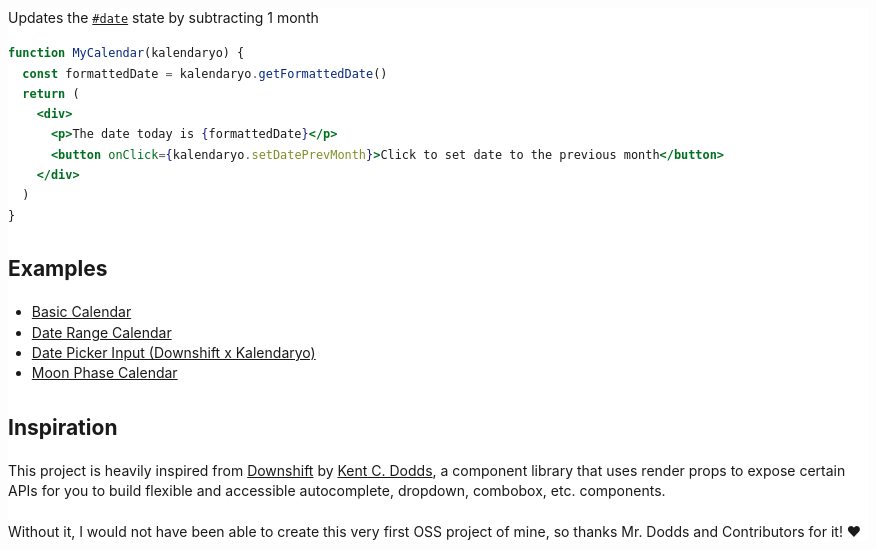 Updates the [`#date`](#date) state by subtracting 1 month

```jsx
function MyCalendar(kalendaryo) {
  const formattedDate = kalendaryo.getFormattedDate()
  return (
    <div>
      <p>The date today is {formattedDate}</p>
      <button onClick={kalendaryo.setDatePrevMonth}>Click to set date to the previous month</button>
    </div>
  )
}
```

## Examples
* [Basic Calendar](https://codesandbox.io/s/vjkq15zj0y)
* [Date Range Calendar](https://codesandbox.io/s/7yk8x627j6)
* [Date Picker Input (Downshift x Kalendaryo)](https://codesandbox.io/s/j47zv28xkw)
* [Moon Phase Calendar](https://codesandbox.io/s/v8wmqjn943)

## Inspiration
This project is heavily inspired from [Downshift](https://github.com/paypal/downshift) by [Kent C. Dodds](https://twitter.com/kentcdodds), a component library that uses render props to expose certain APIs for you to build flexible and accessible autocomplete, dropdown, combobox, etc. components.
<br /> <br />
Without it, I would not have been able to create this very first OSS project of mine, so thanks Mr. Dodds and Contributors for it! :heart:


[coveralls-badge]: https://coveralls.io/repos/github/geeofree/kalendaryo/badge.svg
[coveralls]: https://coveralls.io/github/geeofree/kalendaryo

[travis-badge]: https://travis-ci.org/geeofree/kalendaryo.svg?branch=master
[travis]: https://travis-ci.org/geeofree/kalendaryo

[npm-badge]: https://img.shields.io/npm/v/kalendaryo.svg
[npm-dl-badge]: https://img.shields.io/npm/dt/kalendaryo.svg
[npm]: https://www.npmjs.com/package/kalendaryo

[mit]: https://img.shields.io/github/license/mashape/apistatus.svg
